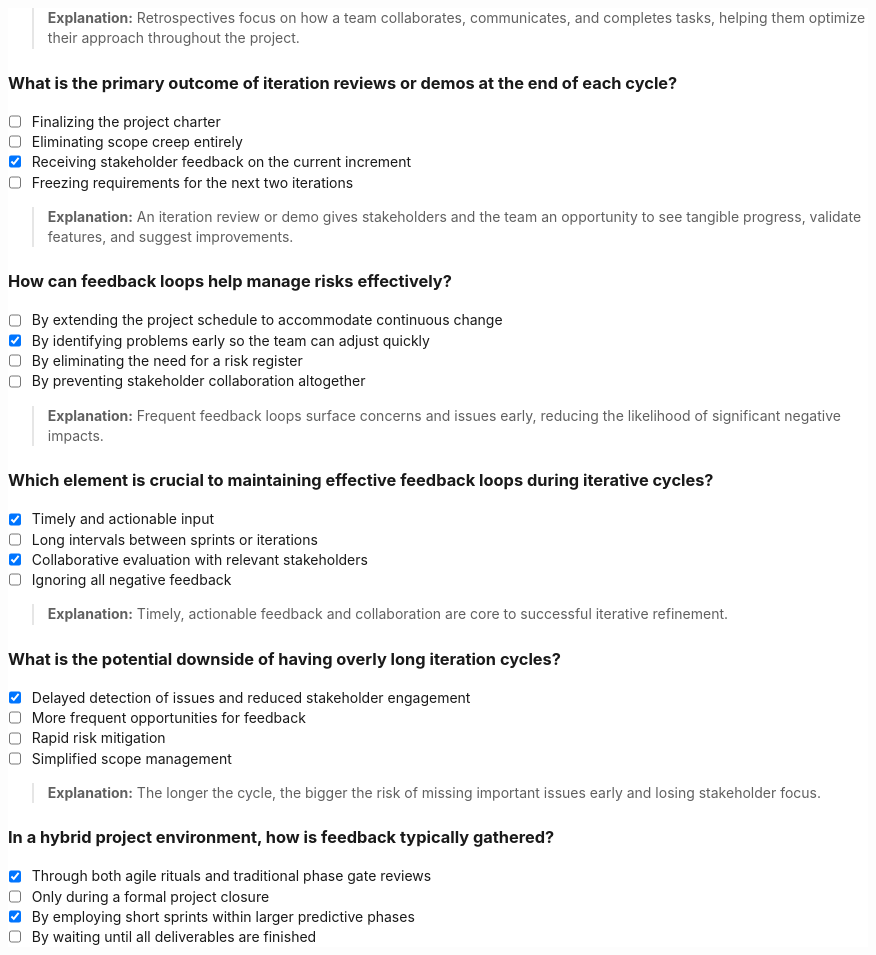 > **Explanation:** Retrospectives focus on how a team collaborates, communicates, and completes tasks, helping them optimize their approach throughout the project.

### What is the primary outcome of iteration reviews or demos at the end of each cycle?

- [ ] Finalizing the project charter  
- [ ] Eliminating scope creep entirely  
- [x] Receiving stakeholder feedback on the current increment  
- [ ] Freezing requirements for the next two iterations  

> **Explanation:** An iteration review or demo gives stakeholders and the team an opportunity to see tangible progress, validate features, and suggest improvements.

### How can feedback loops help manage risks effectively?

- [ ] By extending the project schedule to accommodate continuous change  
- [x] By identifying problems early so the team can adjust quickly  
- [ ] By eliminating the need for a risk register  
- [ ] By preventing stakeholder collaboration altogether  

> **Explanation:** Frequent feedback loops surface concerns and issues early, reducing the likelihood of significant negative impacts.

### Which element is crucial to maintaining effective feedback loops during iterative cycles?

- [x] Timely and actionable input  
- [ ] Long intervals between sprints or iterations  
- [x] Collaborative evaluation with relevant stakeholders  
- [ ] Ignoring all negative feedback  

> **Explanation:** Timely, actionable feedback and collaboration are core to successful iterative refinement.

### What is the potential downside of having overly long iteration cycles?

- [x] Delayed detection of issues and reduced stakeholder engagement  
- [ ] More frequent opportunities for feedback  
- [ ] Rapid risk mitigation  
- [ ] Simplified scope management  

> **Explanation:** The longer the cycle, the bigger the risk of missing important issues early and losing stakeholder focus.

### In a hybrid project environment, how is feedback typically gathered?

- [x] Through both agile rituals and traditional phase gate reviews  
- [ ] Only during a formal project closure  
- [x] By employing short sprints within larger predictive phases  
- [ ] By waiting until all deliverables are finished  
